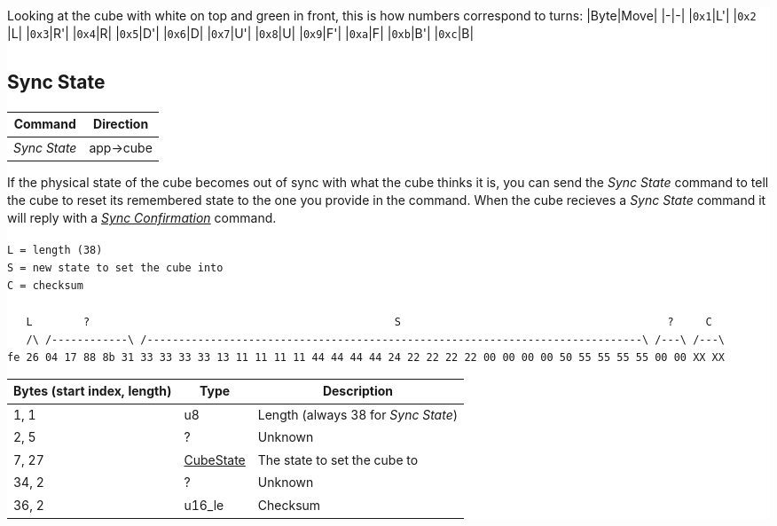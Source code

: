 Looking at the cube with white on top and green in front, this is how numbers correspond to turns:
|Byte|Move|
|-|-|
|`0x1`|L'|
|`0x2`|L|
|`0x3`|R'|
|`0x4`|R|
|`0x5`|D'|
|`0x6`|D|
|`0x7`|U'|
|`0x8`|U|
|`0x9`|F'|
|`0xa`|F|
|`0xb`|B'|
|`0xc`|B|

## Sync State
|Command|Direction|
|-|-|
|*Sync State*|app->cube|

If the physical state of the cube becomes out of sync with what the cube thinks it is, you can send the *Sync State* command to tell the cube to reset its remembered state to the one you provide in the command. When the cube recieves a *Sync State* command it will reply with a [*Sync Confirmation*](#sync-confirmation) command.

```
L = length (38)
S = new state to set the cube into
C = checksum

   L        ?                                                S                                          ?     C
   /\ /------------\ /------------------------------------------------------------------------------\ /---\ /---\
fe 26 04 17 88 8b 31 33 33 33 33 13 11 11 11 11 44 44 44 44 24 22 22 22 22 00 00 00 00 50 55 55 55 55 00 00 XX XX
```

|Bytes (start index, length)|Type|Description|
|-|-|-|
|1, 1|u8|Length (always 38 for *Sync State*)|
|2, 5|?|Unknown|
|7, 27|[CubeState](#cube-state-format)|The state to set the cube to|
|34, 2|?|Unknown|
|36, 2|u16_le|Checksum|
